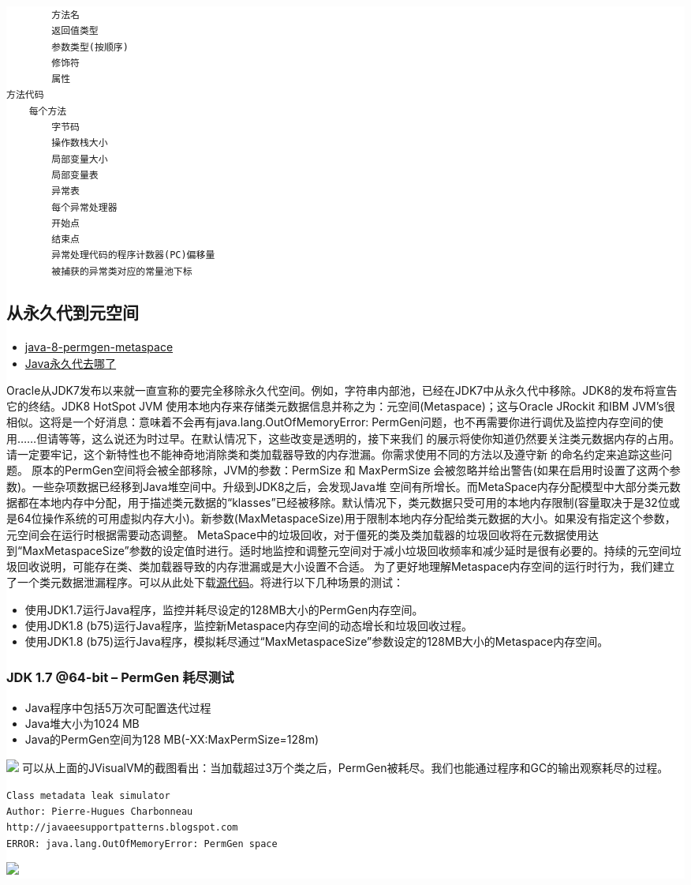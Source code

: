             方法名
            返回值类型
            参数类型(按顺序)
            修饰符
            属性
    方法代码
        每个方法
            字节码
            操作数栈大小
            局部变量大小
            局部变量表
            异常表
            每个异常处理器
            开始点
            结束点
            异常处理代码的程序计数器(PC)偏移量
            被捕获的异常类对应的常量池下标

## 从永久代到元空间
- [java-8-permgen-metaspace](https://dzone.com/articles/java-8-permgen-metaspace)
- [Java永久代去哪了](http://www.infoq.com/cn/articles/Java-PERMGEN-Removed)


Oracle从JDK7发布以来就一直宣称的要完全移除永久代空间。例如，字符串内部池，已经在JDK7中从永久代中移除。JDK8的发布将宣告它的终结。JDK8 HotSpot JVM 使用本地内存来存储类元数据信息并称之为：元空间(Metaspace)；这与Oracle JRockit 和IBM JVM’s很相似。这将是一个好消息：意味着不会再有java.lang.OutOfMemoryError: PermGen问题，也不再需要你进行调优及监控内存空间的使用……但请等等，这么说还为时过早。在默认情况下，这些改变是透明的，接下来我们 的展示将使你知道仍然要关注类元数据内存的占用。请一定要牢记，这个新特性也不能神奇地消除类和类加载器导致的内存泄漏。你需求使用不同的方法以及遵守新 的命名约定来追踪这些问题。
原本的PermGen空间将会被全部移除，JVM的参数：PermSize 和 MaxPermSize 会被忽略并给出警告(如果在启用时设置了这两个参数)。一些杂项数据已经移到Java堆空间中。升级到JDK8之后，会发现Java堆 空间有所增长。而MetaSpace内存分配模型中大部分类元数据都在本地内存中分配，用于描述类元数据的“klasses”已经被移除。默认情况下，类元数据只受可用的本地内存限制(容量取决于是32位或是64位操作系统的可用虚拟内存大小)。新参数(MaxMetaspaceSize)用于限制本地内存分配给类元数据的大小。如果没有指定这个参数，元空间会在运行时根据需要动态调整。
MetaSpace中的垃圾回收，对于僵死的类及类加载器的垃圾回收将在元数据使用达到“MaxMetaspaceSize”参数的设定值时进行。适时地监控和调整元空间对于减小垃圾回收频率和减少延时是很有必要的。持续的元空间垃圾回收说明，可能存在类、类加载器导致的内存泄漏或是大小设置不合适。
为了更好地理解Metaspace内存空间的运行时行为，我们建立了一个类元数据泄漏程序。可以从此处下载[源代码](https://docs.google.com/file/d/0B6UjfNcYT7yGbjVLNlpJRWlKUWc/edit?usp=sharing)。将进行以下几种场景的测试：
- 使用JDK1.7运行Java程序，监控并耗尽设定的128MB大小的PermGen内存空间。
- 使用JDK1.8 (b75)运行Java程序，监控新Metaspace内存空间的动态增长和垃圾回收过程。
- 使用JDK1.8 (b75)运行Java程序，模拟耗尽通过“MaxMetaspaceSize”参数设定的128MB大小的Metaspace内存空间。

### JDK 1.7 @64-bit – PermGen 耗尽测试
- Java程序中包括5万次可配置迭代过程
- Java堆大小为1024 MB
- Java的PermGen空间为128 MB(-XX:MaxPermSize=128m)

![](http://www.javacodegeeks.com/wp-content/uploads/2013/02/JDK7_JVisualVM_PermGen_depletion.png)
可以从上面的JVisualVM的截图看出：当加载超过3万个类之后，PermGen被耗尽。我们也能通过程序和GC的输出观察耗尽的过程。
```
Class metadata leak simulator  
Author: Pierre-Hugues Charbonneau  
http://javaeesupportpatterns.blogspot.com  
ERROR: java.lang.OutOfMemoryError: PermGen space  
```
![](http://www.javacodegeeks.com/wp-content/uploads/2013/02/JDK7_GC_PermGen_depletion.png)
